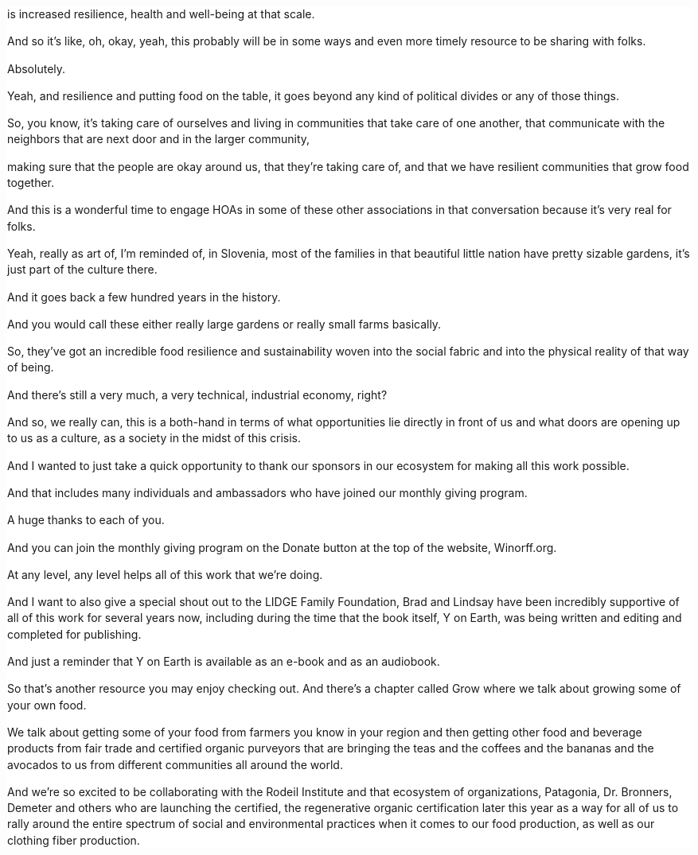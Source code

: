 is increased resilience, health and well-being at that scale.

And so it’s like, oh, okay, yeah, this probably will be in some ways and even more timely resource to be sharing with folks.

Absolutely.

Yeah, and resilience and putting food on the table, it goes beyond any kind of political divides or any of those things.

So, you know, it’s taking care of ourselves and living in communities that take care of one another, that communicate with the neighbors that are next door and in the larger community,

making sure that the people are okay around us, that they’re taking care of, and that we have resilient communities that grow food together.

And this is a wonderful time to engage HOAs in some of these other associations in that conversation because it’s very real for folks.

Yeah, really as art of, I’m reminded of, in Slovenia, most of the families in that beautiful little nation have pretty sizable gardens, it’s just part of the culture there.

And it goes back a few hundred years in the history.

And you would call these either really large gardens or really small farms basically.

So, they’ve got an incredible food resilience and sustainability woven into the social fabric and into the physical reality of that way of being.

And there’s still a very much, a very technical, industrial economy, right?

And so, we really can, this is a both-hand in terms of what opportunities lie directly in front of us and what doors are opening up to us as a culture, as a society in the midst of this crisis.

And I wanted to just take a quick opportunity to thank our sponsors in our ecosystem for making all this work possible.

And that includes many individuals and ambassadors who have joined our monthly giving program.

A huge thanks to each of you.

And you can join the monthly giving program on the Donate button at the top of the website, Winorff.org.

At any level, any level helps all of this work that we’re doing.

And I want to also give a special shout out to the LIDGE Family Foundation, Brad and Lindsay have been incredibly supportive of all of this work for several years now, including during the time that the book itself, Y on Earth, was being written and editing and completed for publishing.

And just a reminder that Y on Earth is available as an e-book and as an audiobook.

So that’s another resource you may enjoy checking out. And there’s a chapter called Grow where we talk about growing some of your own food.

We talk about getting some of your food from farmers you know in your region and then getting other food and beverage products from fair trade and certified organic purveyors that are bringing the teas and the coffees and the bananas and the avocados to us from different communities all around the world.

And we’re so excited to be collaborating with the Rodeil Institute and that ecosystem of organizations, Patagonia, Dr. Bronners, Demeter and others who are launching the certified, the regenerative organic certification later this year as a way for all of us to rally around the entire spectrum of social and environmental practices when it comes to our food production, as well as our clothing fiber production.
